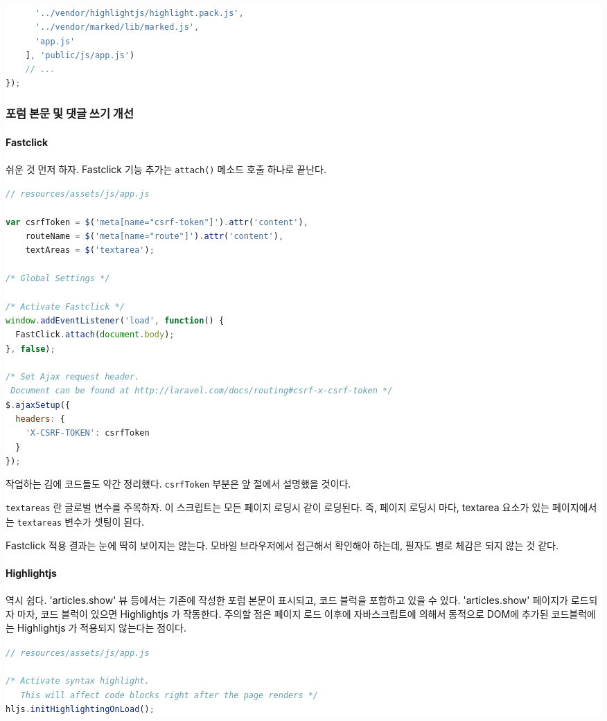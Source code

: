 ```javascript
      '../vendor/highlightjs/highlight.pack.js',
      '../vendor/marked/lib/marked.js',
      'app.js'
    ], 'public/js/app.js')
    // ...
});
```

### 포럼 본문 및 댓글 쓰기 개선

#### Fastclick

쉬운 것 먼저 하자. Fastclick 기능 추가는 `attach()` 메소드 호출 하나로 끝난다.

```javascript
// resources/assets/js/app.js

var csrfToken = $('meta[name="csrf-token"]').attr('content'),
    routeName = $('meta[name="route"]').attr('content'),
    textAreas = $('textarea');

/* Global Settings */

/* Activate Fastclick */
window.addEventListener('load', function() {
  FastClick.attach(document.body);
}, false);

/* Set Ajax request header.
 Document can be found at http://laravel.com/docs/routing#csrf-x-csrf-token */
$.ajaxSetup({
  headers: {
    'X-CSRF-TOKEN': csrfToken
  }
});
```

작업하는 김에 코드들도 약간 정리했다. `csrfToken` 부분은 앞 절에서 설명했을 것이다.

`textareas` 란 글로벌 변수를 주목하자. 이 스크립트는 모든 페이지 로딩시 같이 로딩된다. 즉, 페이지 로딩시 마다, textarea 요소가 있는 페이지에서는 `textareas` 변수가 셋팅이 된다.

Fastclick 적용 결과는 눈에 딱히 보이지는 않는다. 모바일 브라우저에서 접근해서 확인해야 하는데, 필자도 별로 체감은 되지 않는 것 같다.

#### Highlightjs

역시 쉽다. 'articles.show' 뷰 등에서는 기존에 작성한 포럼 본문이 표시되고, 코드 블럭을 포함하고 있을 수 있다. 'articles.show' 페이지가 로드되자 마자, 코드 블럭이 있으면 Highlightjs 가 작동한다. 주의할 점은 페이지 로드 이후에 자바스크립트에 의해서 동적으로 DOM에 추가된 코드블럭에는 Highlightjs 가 적용되지 않는다는 점이다.  

```javascript
// resources/assets/js/app.js

/* Activate syntax highlight. 
   This will affect code blocks right after the page renders */
hljs.initHighlightingOnLoad();
```
